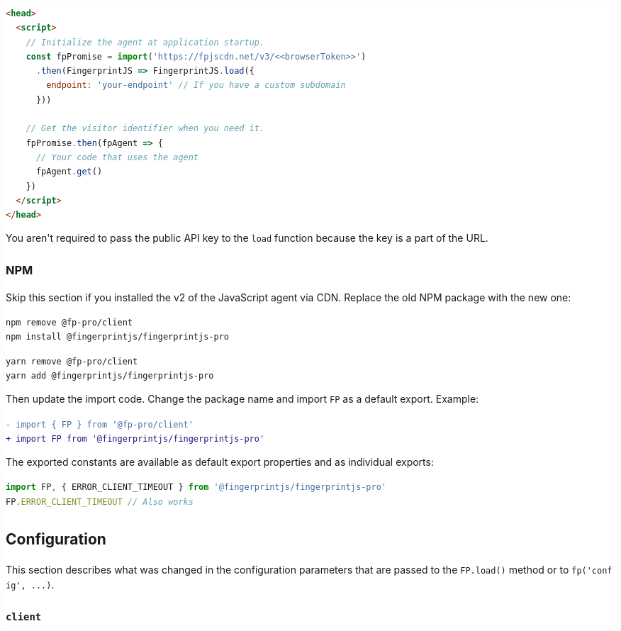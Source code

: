 ```html
<head>
  <script>
    // Initialize the agent at application startup.
    const fpPromise = import('https://fpjscdn.net/v3/<<browserToken>>')
      .then(FingerprintJS => FingerprintJS.load({
        endpoint: 'your-endpoint' // If you have a custom subdomain
      }))

    // Get the visitor identifier when you need it.
    fpPromise.then(fpAgent => {
      // Your code that uses the agent
      fpAgent.get()
    })
  </script>
</head>
```

You aren't required to pass the public API key to the `load` function because the key is a part of the URL.

### NPM

Skip this section if you installed  the v2 of the JavaScript agent via CDN. Replace the old NPM package with the new one:

```shell NPM
npm remove @fp-pro/client
npm install @fingerprintjs/fingerprintjs-pro
```
```shell Yarn
yarn remove @fp-pro/client
yarn add @fingerprintjs/fingerprintjs-pro
```

Then update the import code. Change the package name and import `FP` as a default export. Example:

```diff
- import { FP } from '@fp-pro/client'
+ import FP from '@fingerprintjs/fingerprintjs-pro'
```

The exported constants are available as default export properties and as individual exports:

```javascript
import FP, { ERROR_CLIENT_TIMEOUT } from '@fingerprintjs/fingerprintjs-pro'
FP.ERROR_CLIENT_TIMEOUT // Also works
```

## Configuration

This section describes what was changed in the configuration parameters that are passed to the `FP.load()` method or to `fp('config', ...)`.

### `client`
